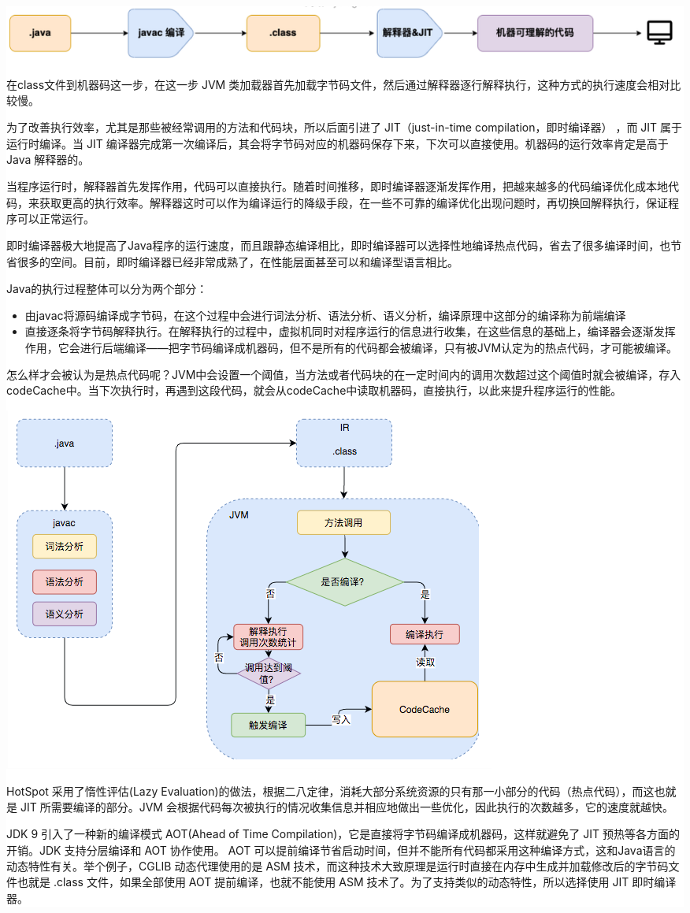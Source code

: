 ![QQ图片20221002075703](QQ图片20221002075703.png)

在class文件到机器码这一步，在这一步 JVM 类加载器首先加载字节码文件，然后通过解释器逐行解释执行，这种方式的执行速度会相对比较慢。 

为了改善执行效率，尤其是那些被经常调用的方法和代码块，所以后面引进了 JIT（just-in-time compilation，即时编译器） ，而 JIT 属于运行时编译。当 JIT 编译器完成第一次编译后，其会将字节码对应的机器码保存下来，下次可以直接使用。机器码的运行效率肯定是高于 Java 解释器的。

当程序运行时，解释器首先发挥作用，代码可以直接执行。随着时间推移，即时编译器逐渐发挥作用，把越来越多的代码编译优化成本地代码，来获取更高的执行效率。解释器这时可以作为编译运行的降级手段，在一些不可靠的编译优化出现问题时，再切换回解释执行，保证程序可以正常运行。

即时编译器极大地提高了Java程序的运行速度，而且跟静态编译相比，即时编译器可以选择性地编译热点代码，省去了很多编译时间，也节省很多的空间。目前，即时编译器已经非常成熟了，在性能层面甚至可以和编译型语言相比。 

Java的执行过程整体可以分为两个部分：

* 由javac将源码编译成字节码，在这个过程中会进行词法分析、语法分析、语义分析，编译原理中这部分的编译称为前端编译 
* 直接逐条将字节码解释执行。在解释执行的过程中，虚拟机同时对程序运行的信息进行收集，在这些信息的基础上，编译器会逐渐发挥作用，它会进行后端编译——把字节码编译成机器码，但不是所有的代码都会被编译，只有被JVM认定为的热点代码，才可能被编译。 

怎么样才会被认为是热点代码呢？JVM中会设置一个阈值，当方法或者代码块的在一定时间内的调用次数超过这个阈值时就会被编译，存入codeCache中。当下次执行时，再遇到这段代码，就会从codeCache中读取机器码，直接执行，以此来提升程序运行的性能。 

![QQ图片20221002075805](QQ图片20221002075805.png)

HotSpot 采用了惰性评估(Lazy Evaluation)的做法，根据二八定律，消耗大部分系统资源的只有那一小部分的代码（热点代码），而这也就是 JIT 所需要编译的部分。JVM 会根据代码每次被执行的情况收集信息并相应地做出一些优化，因此执行的次数越多，它的速度就越快。 

JDK 9 引入了一种新的编译模式 AOT(Ahead of Time Compilation)，它是直接将字节码编译成机器码，这样就避免了 JIT 预热等各方面的开销。JDK 支持分层编译和 AOT 协作使用。 AOT 可以提前编译节省启动时间，但并不能所有代码都采用这种编译方式，这和Java语言的动态特性有关。举个例子，CGLIB 动态代理使用的是 ASM 技术，而这种技术大致原理是运行时直接在内存中生成并加载修改后的字节码文件也就是 .class 文件，如果全部使用 AOT 提前编译，也就不能使用 ASM 技术了。为了支持类似的动态特性，所以选择使用 JIT 即时编译器。
